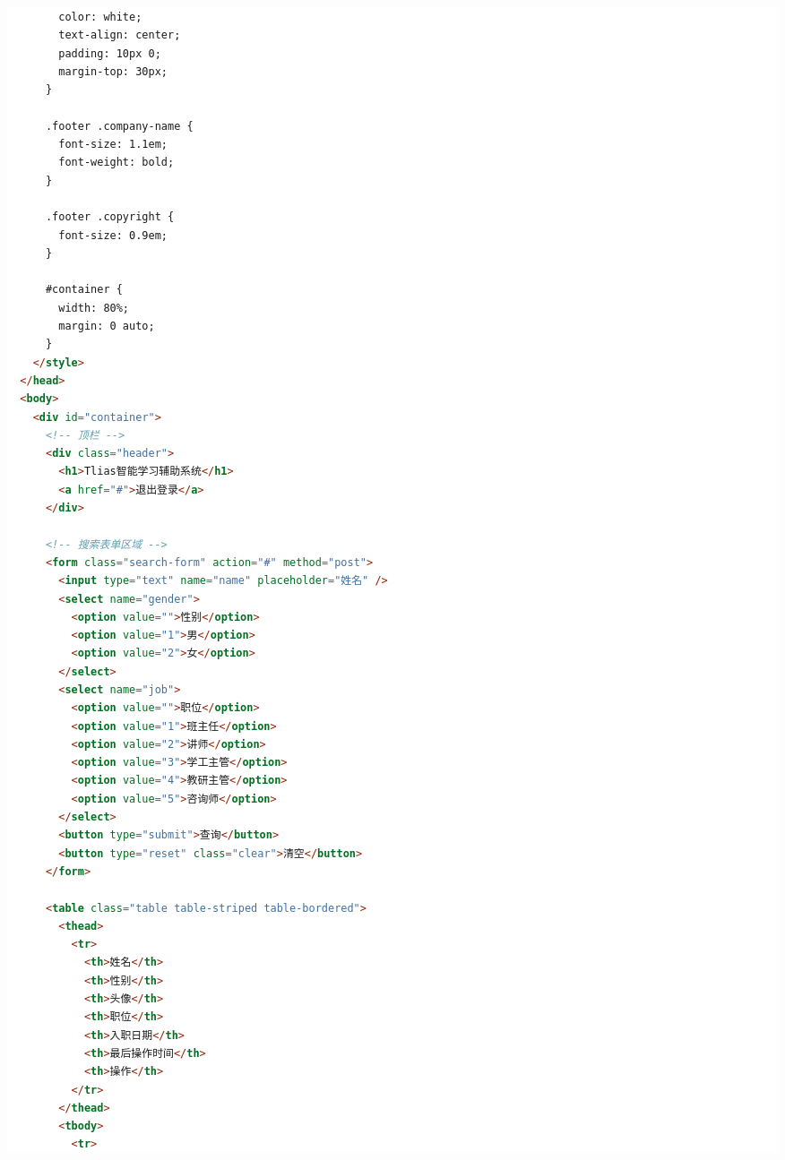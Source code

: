 ```HTML
        color: white;
        text-align: center;
        padding: 10px 0;
        margin-top: 30px;
      }

      .footer .company-name {
        font-size: 1.1em;
        font-weight: bold;
      }

      .footer .copyright {
        font-size: 0.9em;
      }

      #container {
        width: 80%;
        margin: 0 auto;
      }
    </style>
  </head>
  <body>
    <div id="container">
      <!-- 顶栏 -->
      <div class="header">
        <h1>Tlias智能学习辅助系统</h1>
        <a href="#">退出登录</a>
      </div>

      <!-- 搜索表单区域 -->
      <form class="search-form" action="#" method="post">
        <input type="text" name="name" placeholder="姓名" />
        <select name="gender">
          <option value="">性别</option>
          <option value="1">男</option>
          <option value="2">女</option>
        </select>
        <select name="job">
          <option value="">职位</option>
          <option value="1">班主任</option>
          <option value="2">讲师</option>
          <option value="3">学工主管</option>
          <option value="4">教研主管</option>
          <option value="5">咨询师</option>
        </select>
        <button type="submit">查询</button>
        <button type="reset" class="clear">清空</button>
      </form>

      <table class="table table-striped table-bordered">
        <thead>
          <tr>
            <th>姓名</th>
            <th>性别</th>
            <th>头像</th>
            <th>职位</th>
            <th>入职日期</th>
            <th>最后操作时间</th>
            <th>操作</th>
          </tr>
        </thead>
        <tbody>
          <tr>
```